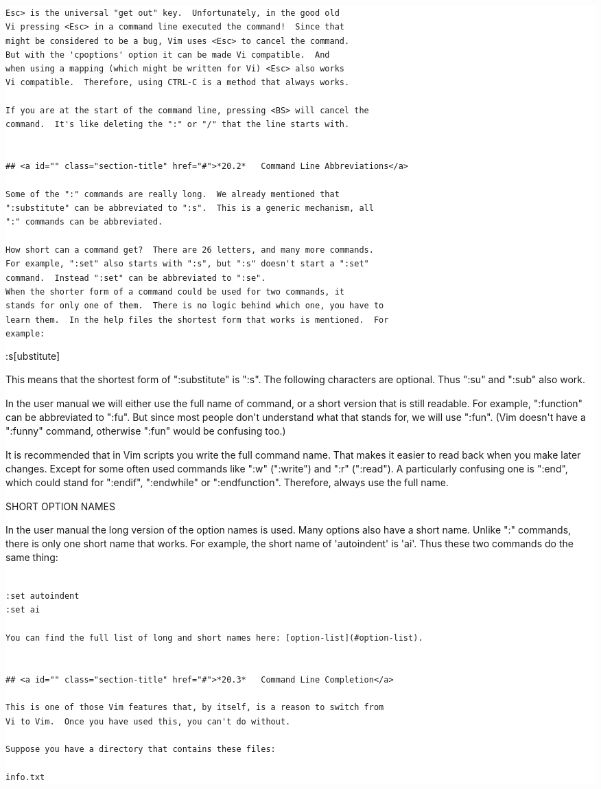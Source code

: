 ```
Esc> is the universal "get out" key.  Unfortunately, in the good old
Vi pressing <Esc> in a command line executed the command!  Since that
might be considered to be a bug, Vim uses <Esc> to cancel the command.
But with the 'cpoptions' option it can be made Vi compatible.  And
when using a mapping (which might be written for Vi) <Esc> also works
Vi compatible.  Therefore, using CTRL-C is a method that always works.

If you are at the start of the command line, pressing <BS> will cancel the
command.  It's like deleting the ":" or "/" that the line starts with.


## <a id="" class="section-title" href="#">*20.2*	Command Line Abbreviations</a> 

Some of the ":" commands are really long.  We already mentioned that
":substitute" can be abbreviated to ":s".  This is a generic mechanism, all
":" commands can be abbreviated.

How short can a command get?  There are 26 letters, and many more commands.
For example, ":set" also starts with ":s", but ":s" doesn't start a ":set"
command.  Instead ":set" can be abbreviated to ":se".
When the shorter form of a command could be used for two commands, it
stands for only one of them.  There is no logic behind which one, you have to
learn them.  In the help files the shortest form that works is mentioned.  For
example:
```

:s[ubstitute]

This means that the shortest form of ":substitute" is ":s".  The following
characters are optional.  Thus ":su" and ":sub" also work.

In the user manual we will either use the full name of command, or a short
version that is still readable.  For example, ":function" can be abbreviated
to ":fu".  But since most people don't understand what that stands for, we
will use ":fun".  (Vim doesn't have a ":funny" command, otherwise ":fun" would
be confusing too.)

It is recommended that in Vim scripts you write the full command name.  That
makes it easier to read back when you make later changes.  Except for some
often used commands like ":w" (":write") and ":r" (":read").
A particularly confusing one is ":end", which could stand for ":endif",
":endwhile" or ":endfunction".  Therefore, always use the full name.


SHORT OPTION NAMES

In the user manual the long version of the option names is used.  Many options
also have a short name.  Unlike ":" commands, there is only one short name
that works.  For example, the short name of 'autoindent' is 'ai'.  Thus these
two commands do the same thing:
```

:set autoindent
:set ai

You can find the full list of long and short names here: [option-list](#option-list).


## <a id="" class="section-title" href="#">*20.3*	Command Line Completion</a> 

This is one of those Vim features that, by itself, is a reason to switch from
Vi to Vim.  Once you have used this, you can't do without.

Suppose you have a directory that contains these files:

info.txt
```
